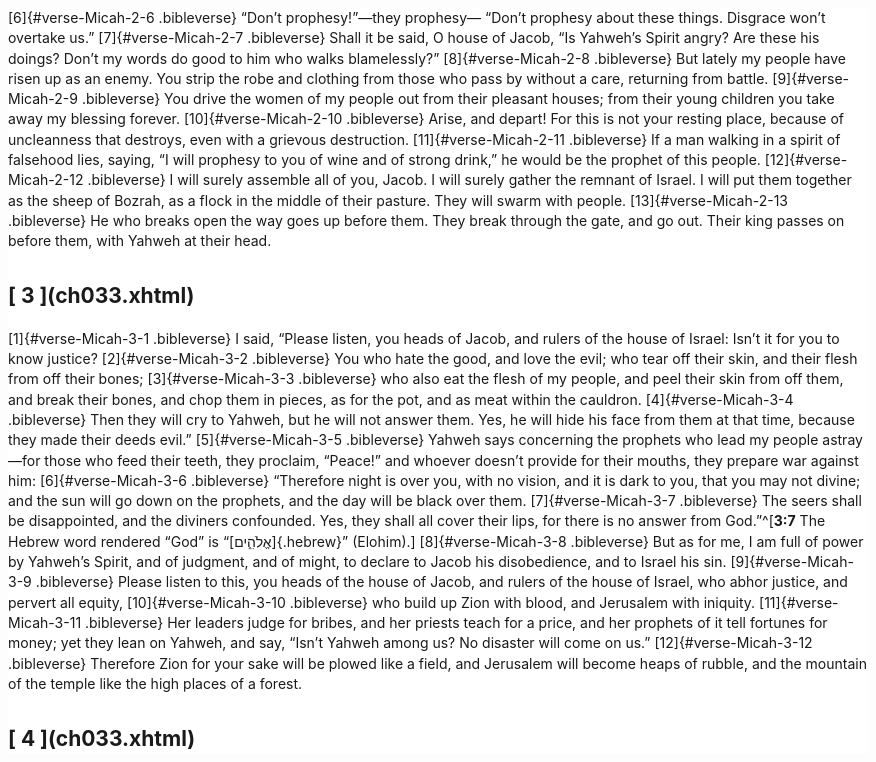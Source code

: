 [6]{#verse-Micah-2-6 .bibleverse} “Don’t prophesy!”—they prophesy— “Don’t prophesy about these things. Disgrace won’t overtake us.” [7]{#verse-Micah-2-7 .bibleverse} Shall it be said, O house of Jacob, “Is Yahweh’s Spirit angry? Are these his doings? Don’t my words do good to him who walks blamelessly?” [8]{#verse-Micah-2-8 .bibleverse} But lately my people have risen up as an enemy. You strip the robe and clothing from those who pass by without a care, returning from battle. [9]{#verse-Micah-2-9 .bibleverse} You drive the women of my people out from their pleasant houses; from their young children you take away my blessing forever. [10]{#verse-Micah-2-10 .bibleverse} Arise, and depart! For this is not your resting place, because of uncleanness that destroys, even with a grievous destruction. [11]{#verse-Micah-2-11 .bibleverse} If a man walking in a spirit of falsehood lies, saying, “I will prophesy to you of wine and of strong drink,” he would be the prophet of this people.
[12]{#verse-Micah-2-12 .bibleverse} I will surely assemble all of you, Jacob. I will surely gather the remnant of Israel. I will put them together as the sheep of Bozrah, as a flock in the middle of their pasture. They will swarm with people. [13]{#verse-Micah-2-13 .bibleverse} He who breaks open the way goes up before them. They break through the gate, and go out. Their king passes on before them, with Yahweh at their head. 

<h2 class="chaptertitle">[&nbsp;3&nbsp;](ch033.xhtml)<span><span id="chapter-Micah-3"></span></span></h2>
 
[1]{#verse-Micah-3-1 .bibleverse} I said, “Please listen, you heads of Jacob, and rulers of the house of Israel: Isn’t it for you to know justice? [2]{#verse-Micah-3-2 .bibleverse} You who hate the good, and love the evil; who tear off their skin, and their flesh from off their bones; [3]{#verse-Micah-3-3 .bibleverse} who also eat the flesh of my people, and peel their skin from off them, and break their bones, and chop them in pieces, as for the pot, and as meat within the cauldron. [4]{#verse-Micah-3-4 .bibleverse} Then they will cry to Yahweh, but he will not answer them. Yes, he will hide his face from them at that time, because they made their deeds evil.”
[5]{#verse-Micah-3-5 .bibleverse} Yahweh says concerning the prophets who lead my people astray—for those who feed their teeth, they proclaim, “Peace!” and whoever doesn’t provide for their mouths, they prepare war against him: [6]{#verse-Micah-3-6 .bibleverse} “Therefore night is over you, with no vision, and it is dark to you, that you may not divine; and the sun will go down on the prophets, and the day will be black over them. [7]{#verse-Micah-3-7 .bibleverse} The seers shall be disappointed, and the diviners confounded. Yes, they shall all cover their lips, for there is no answer from God.”^[**3:7** The Hebrew word rendered “God” is “[אֱלֹהִ֑ים]{.hebrew}” (Elohim).]
[8]{#verse-Micah-3-8 .bibleverse} But as for me, I am full of power by Yahweh’s Spirit, and of judgment, and of might, to declare to Jacob his disobedience, and to Israel his sin.
[9]{#verse-Micah-3-9 .bibleverse} Please listen to this, you heads of the house of Jacob, and rulers of the house of Israel, who abhor justice, and pervert all equity, [10]{#verse-Micah-3-10 .bibleverse} who build up Zion with blood, and Jerusalem with iniquity. [11]{#verse-Micah-3-11 .bibleverse} Her leaders judge for bribes, and her priests teach for a price, and her prophets of it tell fortunes for money; yet they lean on Yahweh, and say, “Isn’t Yahweh among us? No disaster will come on us.” [12]{#verse-Micah-3-12 .bibleverse} Therefore Zion for your sake will be plowed like a field, and Jerusalem will become heaps of rubble, and the mountain of the temple like the high places of a forest. 

<h2 class="chaptertitle">[&nbsp;4&nbsp;](ch033.xhtml)<span><span id="chapter-Micah-4"></span></span></h2>
 